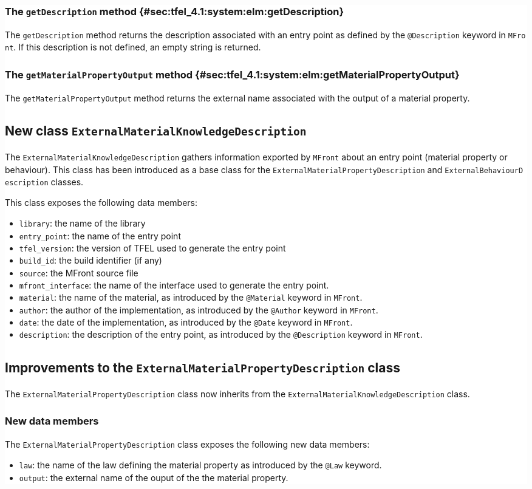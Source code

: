 ### The `getDescription` method {#sec:tfel_4.1:system:elm:getDescription}

The `getDescription` method returns the description associated with an
entry point as defined by the `@Description` keyword in `MFront`. If
this description is not defined, an empty string is returned.

### The `getMaterialPropertyOutput` method {#sec:tfel_4.1:system:elm:getMaterialPropertyOutput}

The `getMaterialPropertyOutput` method returns the external name
associated with the output of a material property.

## New class `ExternalMaterialKnowledgeDescription`

The `ExternalMaterialKnowledgeDescription` gathers information exported
by `MFront` about an entry point (material property or behaviour). This
class has been introduced as a base class for the
`ExternalMaterialPropertyDescription` and `ExternalBehaviourDescription`
classes.

This class exposes the following data members:

- `library`: the name of the library
- `entry_point`: the name of the entry point
- `tfel_version`: the version of TFEL used to generate the entry point
- `build_id`: the build identifier (if any)
- `source`: the MFront source file
- `mfront_interface`: the name of the interface used to generate the
  entry point.
- `material`: the name of the material, as introduced by
  the `@Material` keyword in `MFront`.
- `author`: the author of the implementation, as introduced by
  the `@Author` keyword in `MFront`.
- `date`: the date of the implementation, as introduced by
  the `@Date` keyword in `MFront`.
- `description`: the description of the entry point, as introduced by
  the `@Description` keyword in `MFront`.

## Improvements to the `ExternalMaterialPropertyDescription` class

The `ExternalMaterialPropertyDescription` class now inherits from the
`ExternalMaterialKnowledgeDescription` class.

### New data members

The `ExternalMaterialPropertyDescription` class exposes the following
new data members:

- `law`: the name of the law defining the material property as
  introduced by the `@Law` keyword.
- `output`: the external name of the ouput of the the material property.
